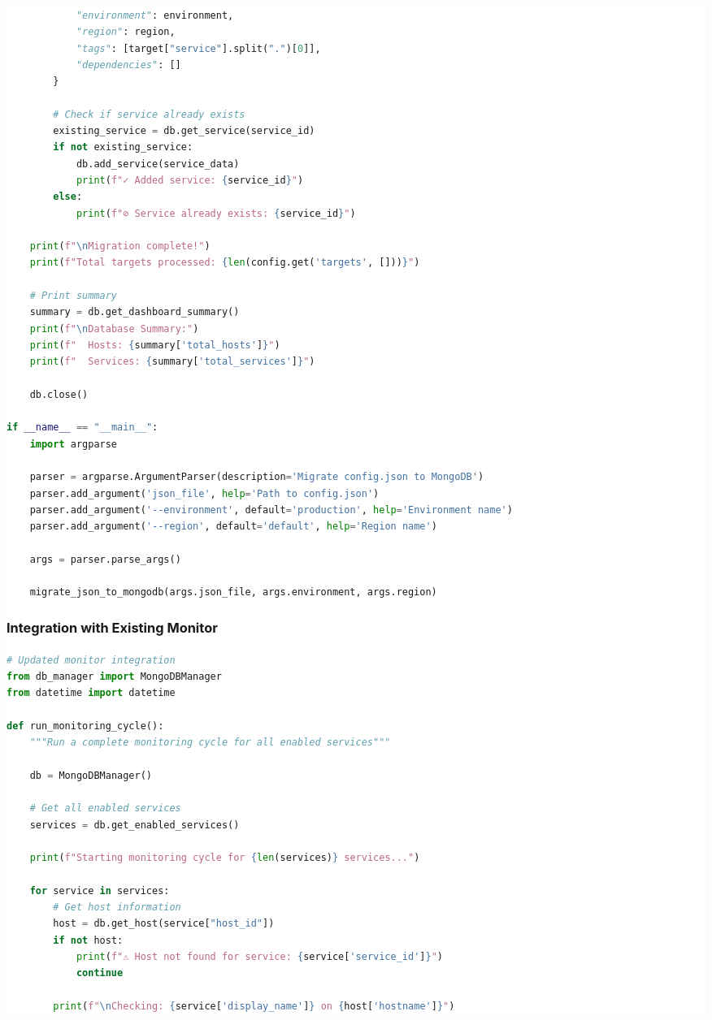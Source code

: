 ```python
            "environment": environment,
            "region": region,
            "tags": [target["service"].split(".")[0]],
            "dependencies": []
        }
        
        # Check if service already exists
        existing_service = db.get_service(service_id)
        if not existing_service:
            db.add_service(service_data)
            print(f"✓ Added service: {service_id}")
        else:
            print(f"⊘ Service already exists: {service_id}")
    
    print(f"\nMigration complete!")
    print(f"Total targets processed: {len(config.get('targets', []))}")
    
    # Print summary
    summary = db.get_dashboard_summary()
    print(f"\nDatabase Summary:")
    print(f"  Hosts: {summary['total_hosts']}")
    print(f"  Services: {summary['total_services']}")
    
    db.close()

if __name__ == "__main__":
    import argparse
    
    parser = argparse.ArgumentParser(description='Migrate config.json to MongoDB')
    parser.add_argument('json_file', help='Path to config.json')
    parser.add_argument('--environment', default='production', help='Environment name')
    parser.add_argument('--region', default='default', help='Region name')
    
    args = parser.parse_args()
    
    migrate_json_to_mongodb(args.json_file, args.environment, args.region)
```

### Integration with Existing Monitor

```python
# Updated monitor integration
from db_manager import MongoDBManager
from datetime import datetime

def run_monitoring_cycle():
    """Run a complete monitoring cycle for all enabled services"""
    
    db = MongoDBManager()
    
    # Get all enabled services
    services = db.get_enabled_services()
    
    print(f"Starting monitoring cycle for {len(services)} services...")
    
    for service in services:
        # Get host information
        host = db.get_host(service["host_id"])
        if not host:
            print(f"⚠ Host not found for service: {service['service_id']}")
            continue
        
        print(f"\nChecking: {service['display_name']} on {host['hostname']}")
```